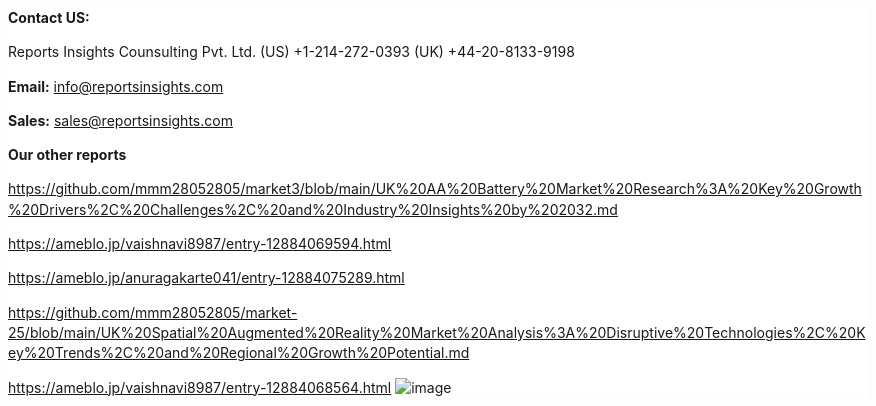 <strong>Contact US:</strong>

Reports Insights Counsulting Pvt. Ltd.
(US) +1-214-272-0393
(UK) +44-20-8133-9198
<p class=""""><b>Email:</b> <a href=mailto:info@reportsinsights.com>info@reportsinsights.com</a></p>
<p class=""""><b>Sales:</b> <a href=mailto:sales@reportsinsights.com>sales@reportsinsights.com</a></p>

<strong>Our other reports</strong>

<a href=https://github.com/mmm28052805/market3/blob/main/UK%20AA%20Battery%20Market%20Research%3A%20Key%20Growth%20Drivers%2C%20Challenges%2C%20and%20Industry%20Insights%20by%202032.md>https://github.com/mmm28052805/market3/blob/main/UK%20AA%20Battery%20Market%20Research%3A%20Key%20Growth%20Drivers%2C%20Challenges%2C%20and%20Industry%20Insights%20by%202032.md</a>

<a href=https://ameblo.jp/vaishnavi8987/entry-12884069594.html>https://ameblo.jp/vaishnavi8987/entry-12884069594.html</a>

<a href=https://ameblo.jp/anuragakarte041/entry-12884075289.html>https://ameblo.jp/anuragakarte041/entry-12884075289.html</a>

<a href=https://github.com/mmm28052805/market-25/blob/main/UK%20Spatial%20Augmented%20Reality%20Market%20Analysis%3A%20Disruptive%20Technologies%2C%20Key%20Trends%2C%20and%20Regional%20Growth%20Potential.md>https://github.com/mmm28052805/market-25/blob/main/UK%20Spatial%20Augmented%20Reality%20Market%20Analysis%3A%20Disruptive%20Technologies%2C%20Key%20Trends%2C%20and%20Regional%20Growth%20Potential.md</a>

<a href=https://ameblo.jp/vaishnavi8987/entry-12884068564.html>https://ameblo.jp/vaishnavi8987/entry-12884068564.html</a>
![image](https://github.com/user-attachments/assets/61425d63-365b-4bd2-b75b-fe680607483a)
